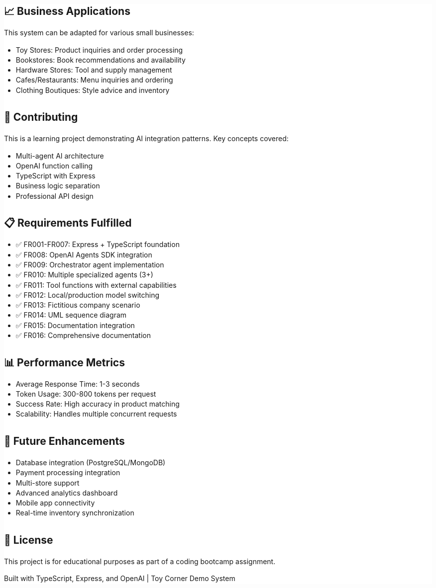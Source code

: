 ## 📈 Business Applications

This system can be adapted for various small businesses:

- Toy Stores: Product inquiries and order processing
- Bookstores: Book recommendations and availability
- Hardware Stores: Tool and supply management
- Cafes/Restaurants: Menu inquiries and ordering
- Clothing Boutiques: Style advice and inventory

## 🤝 Contributing

This is a learning project demonstrating AI integration patterns. Key concepts covered:

- Multi-agent AI architecture
- OpenAI function calling
- TypeScript with Express
- Business logic separation
- Professional API design

## 📋 Requirements Fulfilled

- ✅ FR001-FR007: Express + TypeScript foundation
- ✅ FR008: OpenAI Agents SDK integration
- ✅ FR009: Orchestrator agent implementation
- ✅ FR010: Multiple specialized agents (3+)
- ✅ FR011: Tool functions with external capabilities
- ✅ FR012: Local/production model switching
- ✅ FR013: Fictitious company scenario
- ✅ FR014: UML sequence diagram
- ✅ FR015: Documentation integration
- ✅ FR016: Comprehensive documentation

## 📊 Performance Metrics

- Average Response Time: 1-3 seconds
- Token Usage: 300-800 tokens per request
- Success Rate: High accuracy in product matching
- Scalability: Handles multiple concurrent requests

## 🔮 Future Enhancements

- Database integration (PostgreSQL/MongoDB)
- Payment processing integration
- Multi-store support
- Advanced analytics dashboard
- Mobile app connectivity
- Real-time inventory synchronization

## 📄 License

This project is for educational purposes as part of a coding bootcamp assignment.

Built with TypeScript, Express, and OpenAI | Toy Corner Demo System
